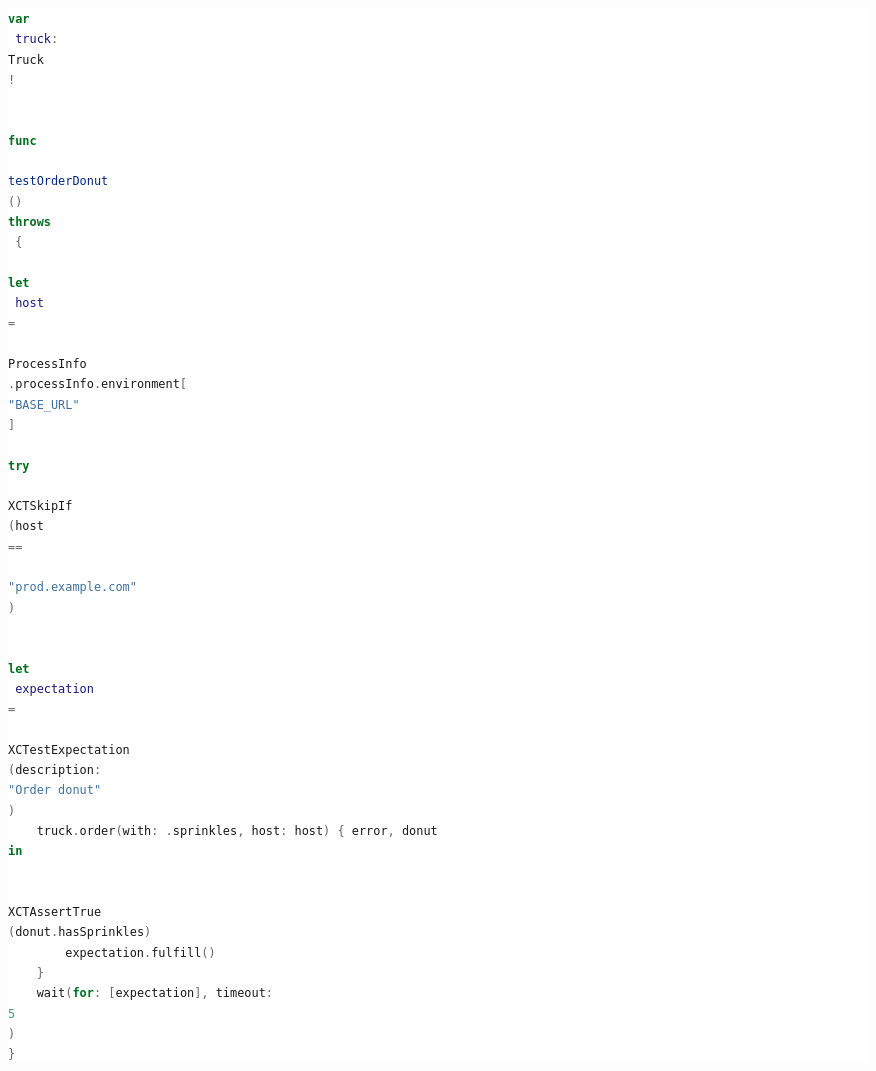 ```swift
var
 truck: 
Truck
!


func
 
testOrderDonut
() 
throws
 {
    
let
 host 
=
 
ProcessInfo
.processInfo.environment[
"BASE_URL"
]
    
try
 
XCTSkipIf
(host 
==
 
"prod.example.com"
)

    
let
 expectation 
=
 
XCTestExpectation
(description: 
"Order donut"
)
    truck.order(with: .sprinkles, host: host) { error, donut 
in

        
XCTAssertTrue
(donut.hasSprinkles)
        expectation.fulfill()
    }       
    wait(for: [expectation], timeout: 
5
)
}
```
